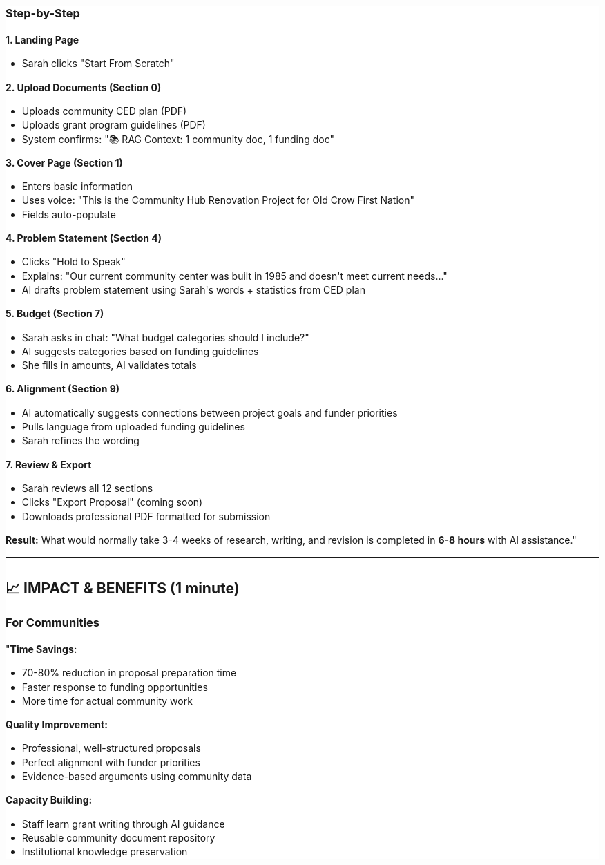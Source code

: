 ### Step-by-Step

**1. Landing Page**
- Sarah clicks "Start From Scratch"

**2. Upload Documents (Section 0)**
- Uploads community CED plan (PDF)
- Uploads grant program guidelines (PDF)
- System confirms: "📚 RAG Context: 1 community doc, 1 funding doc"

**3. Cover Page (Section 1)**
- Enters basic information
- Uses voice: "This is the Community Hub Renovation Project for Old Crow First Nation"
- Fields auto-populate

**4. Problem Statement (Section 4)**
- Clicks "Hold to Speak"
- Explains: "Our current community center was built in 1985 and doesn't meet current needs..."
- AI drafts problem statement using Sarah's words + statistics from CED plan

**5. Budget (Section 7)**
- Sarah asks in chat: "What budget categories should I include?"
- AI suggests categories based on funding guidelines
- She fills in amounts, AI validates totals

**6. Alignment (Section 9)**
- AI automatically suggests connections between project goals and funder priorities
- Pulls language from uploaded funding guidelines
- Sarah refines the wording

**7. Review & Export**
- Sarah reviews all 12 sections
- Clicks "Export Proposal" (coming soon)
- Downloads professional PDF formatted for submission

**Result:** What would normally take 3-4 weeks of research, writing, and revision is completed in **6-8 hours** with AI assistance."

---

## 📈 IMPACT & BENEFITS (1 minute)

### For Communities

"**Time Savings:**
- 70-80% reduction in proposal preparation time
- Faster response to funding opportunities
- More time for actual community work

**Quality Improvement:**
- Professional, well-structured proposals
- Perfect alignment with funder priorities
- Evidence-based arguments using community data

**Capacity Building:**
- Staff learn grant writing through AI guidance
- Reusable community document repository
- Institutional knowledge preservation
